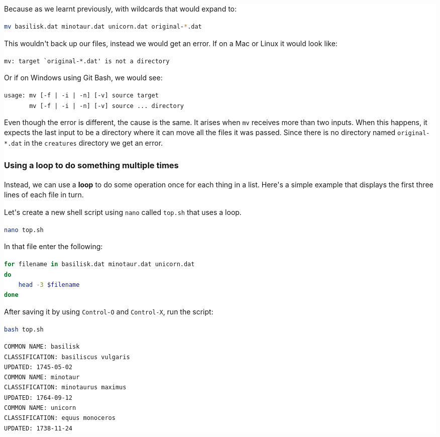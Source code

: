 Because as we learnt previously, with wildcards that would expand to:

~~~bash
mv basilisk.dat minotaur.dat unicorn.dat original-*.dat
~~~

This wouldn't back up our files, instead we would get an error. If on a Mac or Linux it would look like:

~~~text
mv: target `original-*.dat' is not a directory
~~~

Or if on Windows using Git Bash, we would see:

~~~text
usage: mv [-f | -i | -n] [-v] source target
       mv [-f | -i | -n] [-v] source ... directory
~~~

Even though the error is different, the cause is the same.
It arises when `mv` receives more than two inputs. When this happens, it
expects the last input to be a directory where it can move all the files it was passed.
Since there is no directory named `original-*.dat` in the `creatures` directory we get an
error.

### Using a loop to do something multiple times

Instead, we can use a **loop**
to do some operation once for each thing in a list.
Here's a simple example that displays the first three lines of each file in turn.

Let's create a new shell script using `nano` called `top.sh` that uses a loop.

~~~bash
nano top.sh
~~~

In that file enter the following:

~~~bash
for filename in basilisk.dat minotaur.dat unicorn.dat
do
    head -3 $filename
done
~~~

After saving it by using `Control-O` and `Control-X`, run the script:

~~~bash
bash top.sh
~~~

~~~text
COMMON NAME: basilisk
CLASSIFICATION: basiliscus vulgaris
UPDATED: 1745-05-02
COMMON NAME: minotaur
CLASSIFICATION: minotaurus maximus
UPDATED: 1764-09-12
COMMON NAME: unicorn
CLASSIFICATION: equus monoceros
UPDATED: 1738-11-24
~~~
